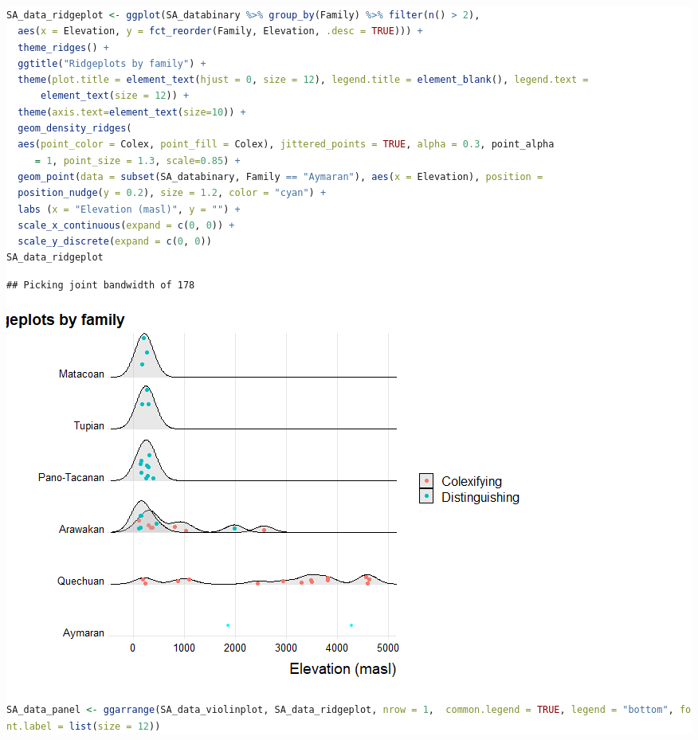 ``` r
SA_data_ridgeplot <- ggplot(SA_databinary %>% group_by(Family) %>% filter(n() > 2), 
  aes(x = Elevation, y = fct_reorder(Family, Elevation, .desc = TRUE))) +
  theme_ridges() +
  ggtitle("Ridgeplots by family") +
  theme(plot.title = element_text(hjust = 0, size = 12), legend.title = element_blank(), legend.text =   
      element_text(size = 12)) +
  theme(axis.text=element_text(size=10)) +
  geom_density_ridges(
  aes(point_color = Colex, point_fill = Colex), jittered_points = TRUE, alpha = 0.3, point_alpha 
     = 1, point_size = 1.3, scale=0.85) +
  geom_point(data = subset(SA_databinary, Family == "Aymaran"), aes(x = Elevation), position =   
  position_nudge(y = 0.2), size = 1.2, color = "cyan") +
  labs (x = "Elevation (masl)", y = "") +
  scale_x_continuous(expand = c(0, 0)) +
  scale_y_discrete(expand = c(0, 0))
SA_data_ridgeplot
```

    ## Picking joint bandwidth of 178

![](analysis_files/figure-gfm/unnamed-chunk-23-2.png)

``` r
SA_data_panel <- ggarrange(SA_data_violinplot, SA_data_ridgeplot, nrow = 1,  common.legend = TRUE, legend = "bottom", font.label = list(size = 12))
```
